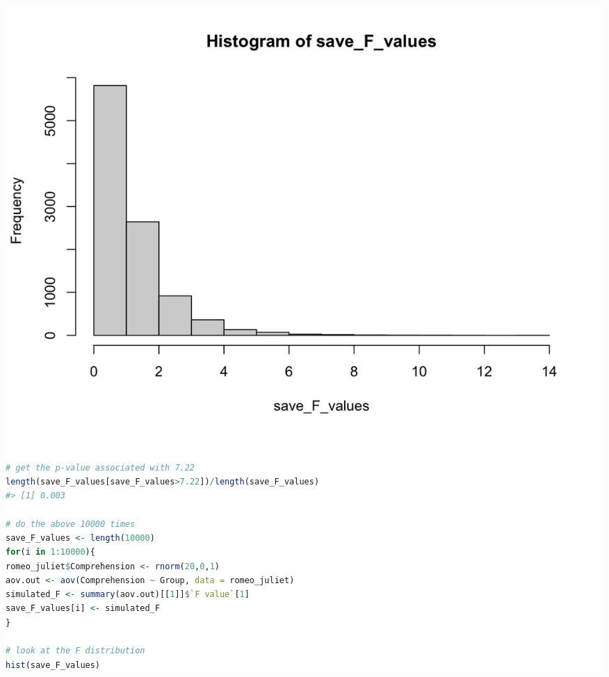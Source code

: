 <img src="s2_Lab4_ANOVA_files/figure-html/unnamed-chunk-50-1.png" width="100%" />

```r

# get the p-value associated with 7.22
length(save_F_values[save_F_values>7.22])/length(save_F_values)
#> [1] 0.003

# do the above 10000 times
save_F_values <- length(10000)
for(i in 1:10000){
romeo_juliet$Comprehension <- rnorm(20,0,1)
aov.out <- aov(Comprehension ~ Group, data = romeo_juliet)
simulated_F <- summary(aov.out)[[1]]$`F value`[1]
save_F_values[i] <- simulated_F
}

# look at the F distribution
hist(save_F_values)
```
